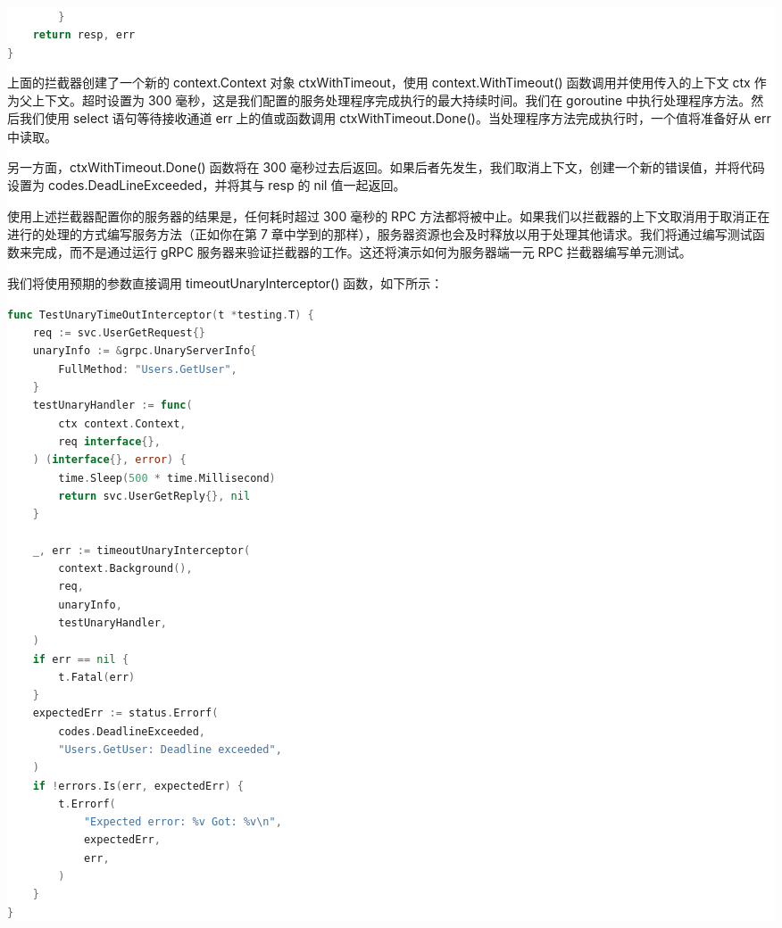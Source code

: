 ```go
        }
    return resp, err
}
```

上面的拦截器创建了一个新的 context.Context 对象 ctxWithTimeout，使用 context.WithTimeout() 函数调用并使用传入的上下文 ctx 作为父上下文。超时设置为 300 毫秒，这是我们配置的服务处理程序完成执行的最大持续时间。我们在 goroutine 中执行处理程序方法。然后我们使用 select 语句等待接收通道 err 上的值或函数调用 ctxWithTimeout.Done()。当处理程序方法完成执行时，一个值将准备好从 err 中读取。

另一方面，ctxWithTimeout.Done() 函数将在 300 毫秒过去后返回。如果后者先发生，我们取消上下文，创建一个新的错误值，并将代码设置为 codes.DeadLineExceeded，并将其与 resp 的 nil 值一起返回。

使用上述拦截器配置你的服务器的结果是，任何耗时超过 300 毫秒的 RPC 方法都将被中止。如果我们以拦截器的上下文取消用于取消正在进行的处理的方式编写服务方法（正如你在第 7 章中学到的那样），服务器资源也会及时释放以用于处理其他请求。我们将通过编写测试函数来完成，而不是通过运行 gRPC 服务器来验证拦截器的工作。这还将演示如何为服务器端一元 RPC 拦截器编写单元测试。

我们将使用预期的参数直接调用 timeoutUnaryInterceptor() 函数，如下所示：

```go
func TestUnaryTimeOutInterceptor(t *testing.T) {
    req := svc.UserGetRequest{}
    unaryInfo := &grpc.UnaryServerInfo{
        FullMethod: "Users.GetUser",
    }
    testUnaryHandler := func(
        ctx context.Context, 
        req interface{},
    ) (interface{}, error) {
        time.Sleep(500 * time.Millisecond)
        return svc.UserGetReply{}, nil
    }

    _, err := timeoutUnaryInterceptor(
        context.Background(),
        req,
        unaryInfo,
        testUnaryHandler,
    )
    if err == nil {
        t.Fatal(err)
    }
    expectedErr := status.Errorf(
        codes.DeadlineExceeded,
        "Users.GetUser: Deadline exceeded",
    )
    if !errors.Is(err, expectedErr) {
        t.Errorf(
            "Expected error: %v Got: %v\n",
            expectedErr,
            err,
        )
    }
}
```
